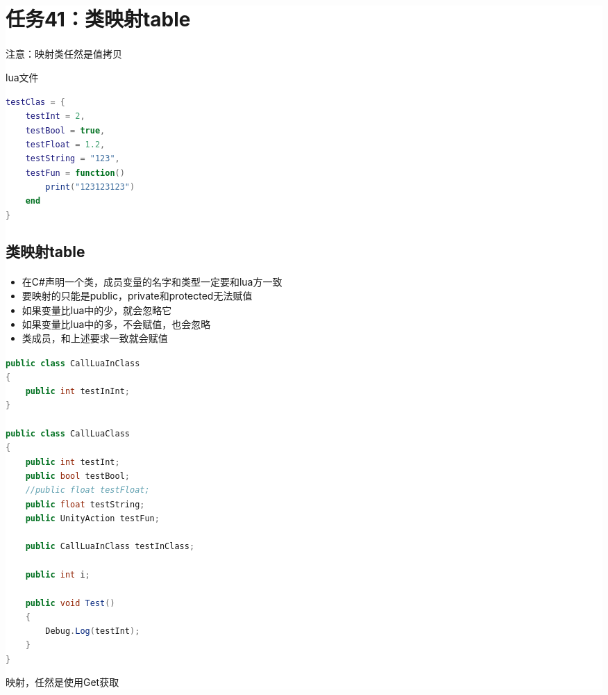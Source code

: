 # 任务41：类映射table

注意：映射类任然是值拷贝

lua文件

```lua
testClas = {
	testInt = 2,
	testBool = true,
	testFloat = 1.2,
	testString = "123",
	testFun = function()
		print("123123123")
	end
}
```

## 类映射table

- 在C#声明一个类，成员变量的名字和类型一定要和lua方一致
- 要映射的只能是public，private和protected无法赋值
- 如果变量比lua中的少，就会忽略它
- 如果变量比lua中的多，不会赋值，也会忽略
- 类成员，和上述要求一致就会赋值

```C#
public class CallLuaInClass
{
    public int testInInt;
}

public class CallLuaClass
{
    public int testInt;
    public bool testBool;
    //public float testFloat;
    public float testString;
    public UnityAction testFun;

    public CallLuaInClass testInClass;

    public int i;

    public void Test()
    {
        Debug.Log(testInt);
    }
}
```

映射，任然是使用Get获取

